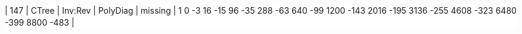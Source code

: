 | 147 | CTree      | Inv:Rev | PolyDiag   | missing | 1 0 -3 16 -15 96 -35 288 -63 640 -99 1200 -143 2016 -195 3136 -255 4608 -323 6480 -399 8800 -483    |